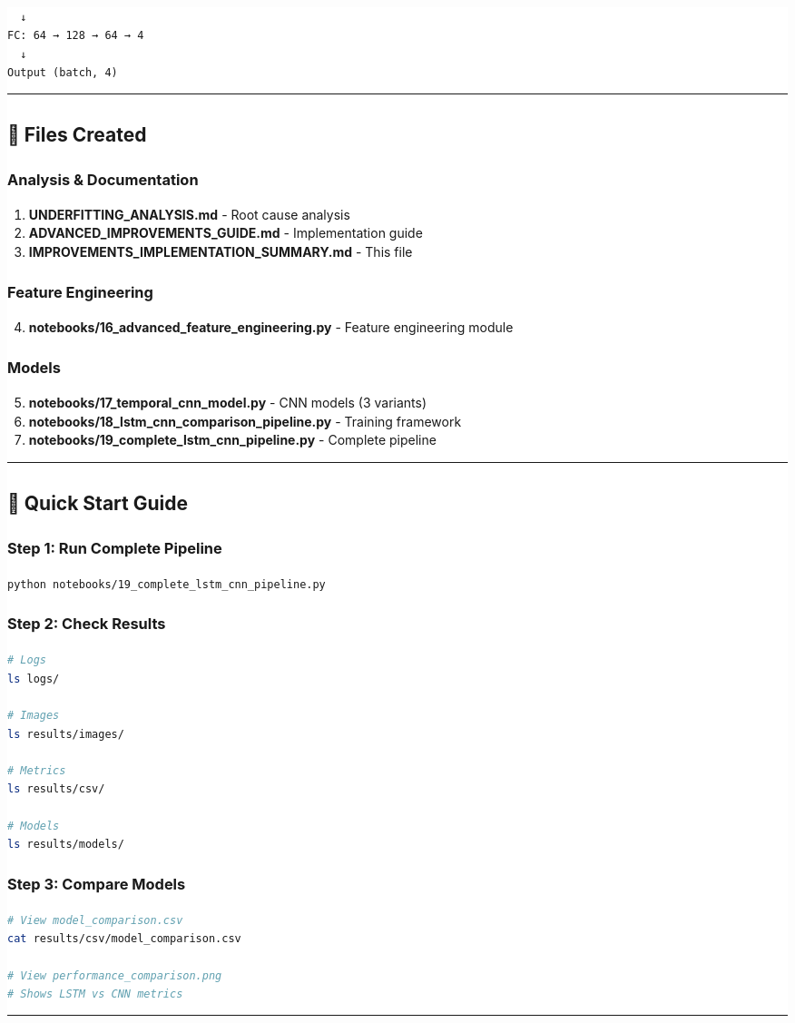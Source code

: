 ```
  ↓
FC: 64 → 128 → 64 → 4
  ↓
Output (batch, 4)
```

---

## 📁 Files Created

### Analysis & Documentation
1. **UNDERFITTING_ANALYSIS.md** - Root cause analysis
2. **ADVANCED_IMPROVEMENTS_GUIDE.md** - Implementation guide
3. **IMPROVEMENTS_IMPLEMENTATION_SUMMARY.md** - This file

### Feature Engineering
4. **notebooks/16_advanced_feature_engineering.py** - Feature engineering module

### Models
5. **notebooks/17_temporal_cnn_model.py** - CNN models (3 variants)
6. **notebooks/18_lstm_cnn_comparison_pipeline.py** - Training framework
7. **notebooks/19_complete_lstm_cnn_pipeline.py** - Complete pipeline

---

## 🚀 Quick Start Guide

### Step 1: Run Complete Pipeline
```bash
python notebooks/19_complete_lstm_cnn_pipeline.py
```

### Step 2: Check Results
```bash
# Logs
ls logs/

# Images
ls results/images/

# Metrics
ls results/csv/

# Models
ls results/models/
```

### Step 3: Compare Models
```bash
# View model_comparison.csv
cat results/csv/model_comparison.csv

# View performance_comparison.png
# Shows LSTM vs CNN metrics
```

---